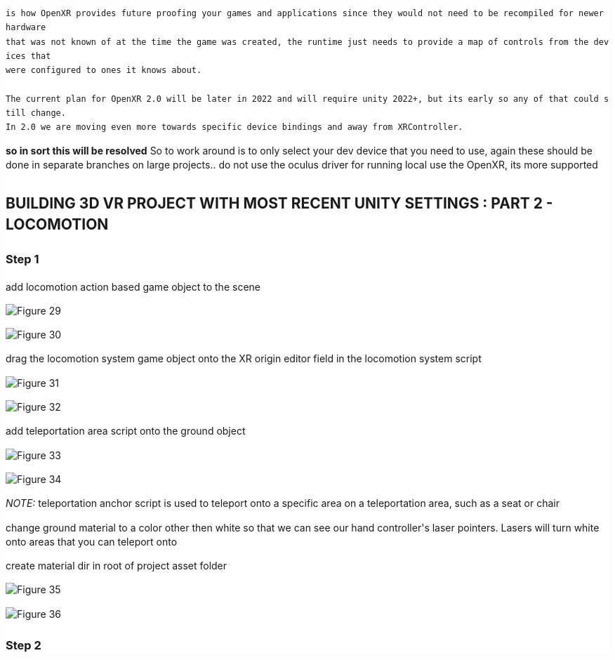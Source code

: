 ```
is how OpenXR provides future proofing your games and applications since they would not need to be recompiled for newer hardware
that was not known of at the time the game was created, the runtime just needs to provide a map of controls from the devices that 
were configured to ones it knows about.

The current plan for OpenXR 2.0 will be later in 2022 and will require unity 2022+, but its early so any of that could still change. 
In 2.0 we are moving even more towards specific device bindings and away from XRController.
```

**so in sort this will be resolved** So to work around is to only select your dev device that you need to use, again these should be done in separate branches on large projects.. do not use the oculus driver for running local use the OpenXR, its more supported

## BUILDING 3D VR PROJECT WITH MOST RECENT UNITY SETTINGS : PART 2 - LOCOMOTION  ##

### Step 1 ###

add locomotion action based game object to the scene

![Figure 29](Documents/Images/29.png)

![Figure 30](Documents/Images/30.png)

drag the locomotion system game object onto the XR origin editor field in the locomotion system script

![Figure 31](Documents/Images/31.png)

![Figure 32](Documents/Images/32.png)

add teleportation area script onto the ground object

![Figure 33](Documents/Images/33.png)

![Figure 34](Documents/Images/34.png)

*NOTE:* teleportation anchor script is used to teleport onto a specific area on a teleportation area, such as a seat or chair

change ground material to a color other then white so that we can see our hand controller's  laser pointers. Lasers will turn white onto areas that you can teleport onto

create material dir in root of project asset folder

![Figure 35](Documents/Images/35.png)

![Figure 36](Documents/Images/36.png)

### Step 2 ###
